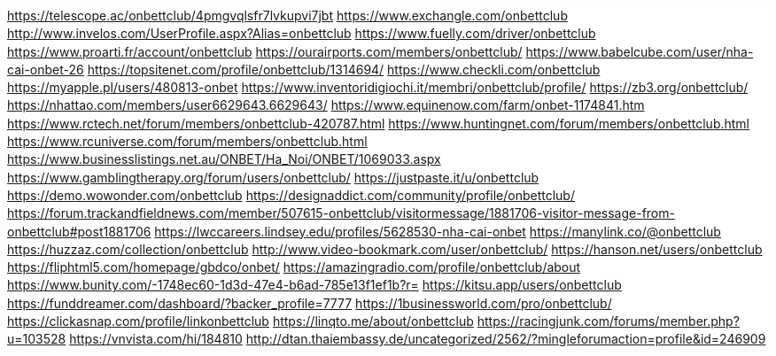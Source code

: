 <a href="https://telescope.ac/onbettclub/4pmgvqlsfr7lvkupvi7jbt">https://telescope.ac/onbettclub/4pmgvqlsfr7lvkupvi7jbt</a>
<a href="https://www.exchangle.com/onbettclub">https://www.exchangle.com/onbettclub</a>
<a href="http://www.invelos.com/UserProfile.aspx?Alias=onbettclub">http://www.invelos.com/UserProfile.aspx?Alias=onbettclub</a>
<a href="https://www.fuelly.com/driver/onbettclub">https://www.fuelly.com/driver/onbettclub</a>
<a href="https://www.proarti.fr/account/onbettclub">https://www.proarti.fr/account/onbettclub</a>
<a href="https://ourairports.com/members/onbettclub/">https://ourairports.com/members/onbettclub/</a>
<a href="https://www.babelcube.com/user/nha-cai-onbet-26">https://www.babelcube.com/user/nha-cai-onbet-26</a>
<a href="https://topsitenet.com/profile/onbettclub/1314694/">https://topsitenet.com/profile/onbettclub/1314694/</a>
<a href="https://www.checkli.com/onbettclub">https://www.checkli.com/onbettclub</a>
<a href="https://myapple.pl/users/480813-onbet">https://myapple.pl/users/480813-onbet</a>
<a href="https://www.inventoridigiochi.it/membri/onbettclub/profile/">https://www.inventoridigiochi.it/membri/onbettclub/profile/</a>
<a href="https://zb3.org/onbettclub/">https://zb3.org/onbettclub/</a>
<a href="https://nhattao.com/members/user6629643.6629643/">https://nhattao.com/members/user6629643.6629643/</a>
<a href="https://www.equinenow.com/farm/onbet-1174841.htm">https://www.equinenow.com/farm/onbet-1174841.htm</a>
<a href="https://www.rctech.net/forum/members/onbettclub-420787.html">https://www.rctech.net/forum/members/onbettclub-420787.html</a>
<a href="https://www.huntingnet.com/forum/members/onbettclub.html">https://www.huntingnet.com/forum/members/onbettclub.html</a>
<a href="https://www.rcuniverse.com/forum/members/onbettclub.html">https://www.rcuniverse.com/forum/members/onbettclub.html</a>
<a href="https://www.businesslistings.net.au/ONBET/Ha_Noi/ONBET/1069033.aspx">https://www.businesslistings.net.au/ONBET/Ha_Noi/ONBET/1069033.aspx</a>
<a href="https://www.gamblingtherapy.org/forum/users/onbettclub/">https://www.gamblingtherapy.org/forum/users/onbettclub/</a>
<a href="https://justpaste.it/u/onbettclub">https://justpaste.it/u/onbettclub</a>
<a href="https://demo.wowonder.com/onbettclub">https://demo.wowonder.com/onbettclub</a>
<a href="https://designaddict.com/community/profile/onbettclub/">https://designaddict.com/community/profile/onbettclub/</a>
<a href="https://forum.trackandfieldnews.com/member/507615-onbettclub/visitormessage/1881706-visitor-message-from-onbettclub#post1881706">https://forum.trackandfieldnews.com/member/507615-onbettclub/visitormessage/1881706-visitor-message-from-onbettclub#post1881706</a>
<a href="https://lwccareers.lindsey.edu/profiles/5628530-nha-cai-onbet">https://lwccareers.lindsey.edu/profiles/5628530-nha-cai-onbet</a>
<a href="https://manylink.co/@onbettclub">https://manylink.co/@onbettclub</a>
<a href="https://huzzaz.com/collection/onbettclub">https://huzzaz.com/collection/onbettclub</a>
<a href="http://www.video-bookmark.com/user/onbettclub/">http://www.video-bookmark.com/user/onbettclub/</a>
<a href="https://hanson.net/users/onbettclub">https://hanson.net/users/onbettclub</a>
<a href="https://fliphtml5.com/homepage/gbdco/onbet/">https://fliphtml5.com/homepage/gbdco/onbet/</a>
<a href="https://amazingradio.com/profile/onbettclub/about">https://amazingradio.com/profile/onbettclub/about</a>
<a href="https://www.bunity.com/-1748ec60-1d3d-47e4-b6ad-785e13f1ef1b?r=">https://www.bunity.com/-1748ec60-1d3d-47e4-b6ad-785e13f1ef1b?r=</a>
<a href="https://kitsu.app/users/onbettclub">https://kitsu.app/users/onbettclub</a>
<a href="https://funddreamer.com/dashboard/?backer_profile=7777">https://funddreamer.com/dashboard/?backer_profile=7777</a>
<a href="https://1businessworld.com/pro/onbettclub/">https://1businessworld.com/pro/onbettclub/</a>
<a href="https://clickasnap.com/profile/linkonbettclub">https://clickasnap.com/profile/linkonbettclub</a>
<a href="https://linqto.me/about/onbettclub">https://linqto.me/about/onbettclub</a>
<a href="https://racingjunk.com/forums/member.php?u=103528">https://racingjunk.com/forums/member.php?u=103528</a>
<a href="https://vnvista.com/hi/184810">https://vnvista.com/hi/184810</a>
<a href="http://dtan.thaiembassy.de/uncategorized/2562/?mingleforumaction=profile&id=246909">http://dtan.thaiembassy.de/uncategorized/2562/?mingleforumaction=profile&id=246909</a>